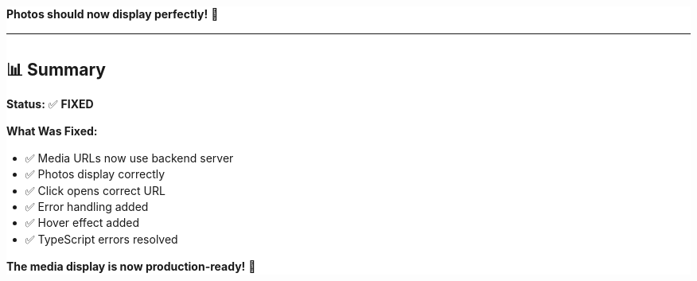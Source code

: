 **Photos should now display perfectly!** 🎉

---

## 📊 **Summary**

**Status:** ✅ **FIXED**

**What Was Fixed:**
- ✅ Media URLs now use backend server
- ✅ Photos display correctly
- ✅ Click opens correct URL
- ✅ Error handling added
- ✅ Hover effect added
- ✅ TypeScript errors resolved

**The media display is now production-ready!** 🚀
